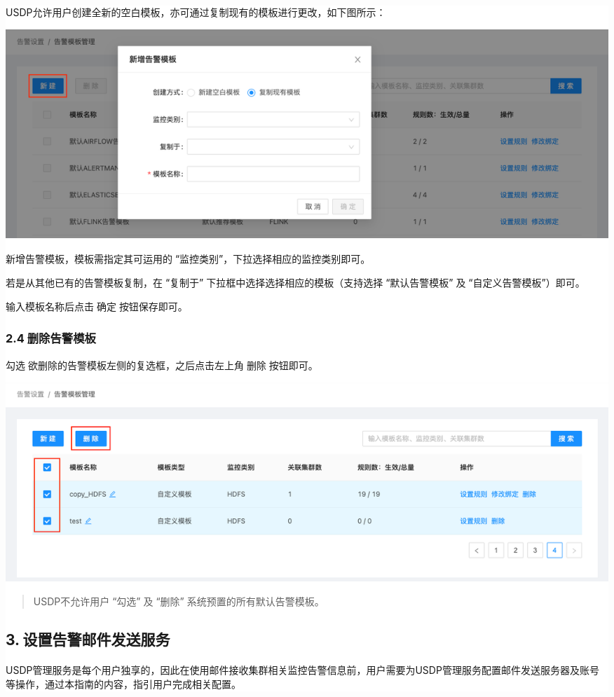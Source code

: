 USDP允许用户创建全新的空白模板，亦可通过复制现有的模板进行更改，如下图所示：

![](../../images/1.0.x/webconsole/alarm/alarm_template/alarm_usdp_tamplate_add_copy.png)

新增告警模板，模板需指定其可运用的 “监控类别”，下拉选择相应的监控类别即可。

若是从其他已有的告警模板复制，在 “复制于” 下拉框中选择选择相应的模板（支持选择 “默认告警模板” 及 “自定义告警模板”）即可。

输入模板名称后点击 <kbd>确定</kbd> 按钮保存即可。



### 2.4 删除告警模板

勾选 欲删除的告警模板左侧的复选框，之后点击左上角 <kbd>删除</kbd> 按钮即可。

![](../../images/1.0.x/webconsole/alarm/alarm_template/alarm_usdp_tamplate_delete.png)

> USDP不允许用户 “勾选” 及 “删除” 系统预置的所有默认告警模板。



## 3. 设置告警邮件发送服务

USDP管理服务是每个用户独享的，因此在使用邮件接收集群相关监控告警信息前，用户需要为USDP管理服务配置邮件发送服务器及账号等操作，通过本指南的内容，指引用户完成相关配置。
